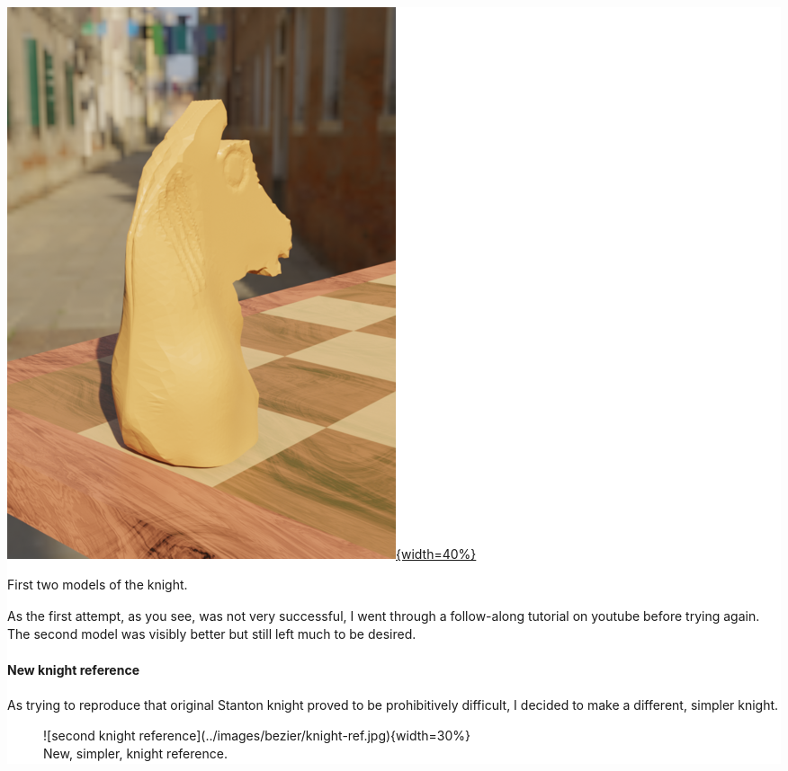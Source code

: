 [![second knight model](../images/bezier/knight2-small.png){width=40%}](../images/bezier/knight2.png)
<figcaption>
First two models of the knight.
</figcaption>
</figure>

As the first attempt, as you see, was not very successful, I went through a follow-along tutorial on youtube before trying again. The second model was visibly better but still left much to be desired.

#### New knight reference

As trying to reproduce that original Stanton knight proved to be prohibitively difficult, I decided to make a different, simpler knight.

<figure>
![second knight reference](../images/bezier/knight-ref.jpg){width=30%}
<figcaption>
New, simpler, knight reference.